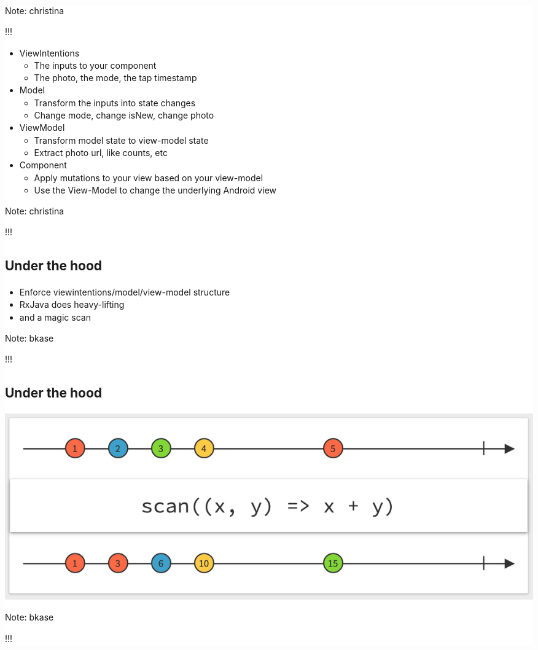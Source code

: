 Note: christina

!!!

* ViewIntentions 
  - The inputs to your component
  - The photo, the mode, the tap timestamp 
* Model 
  - Transform the inputs into state changes 
  - Change mode, change isNew, change photo 
* ViewModel 
  - Transform model state to view-model state 
  - Extract photo url, like counts, etc 
* Component 
  - Apply mutations to your view based on your view-model 
  - Use the View-Model to change the underlying Android view 

Note: christina

!!!

## Under the hood

* Enforce viewintentions/model/view-model structure
* RxJava does heavy-lifting
* and a magic scan 

Note: bkase

!!!

## Under the hood

![scan](img/rx-scan.png)

Note: bkase

!!!
